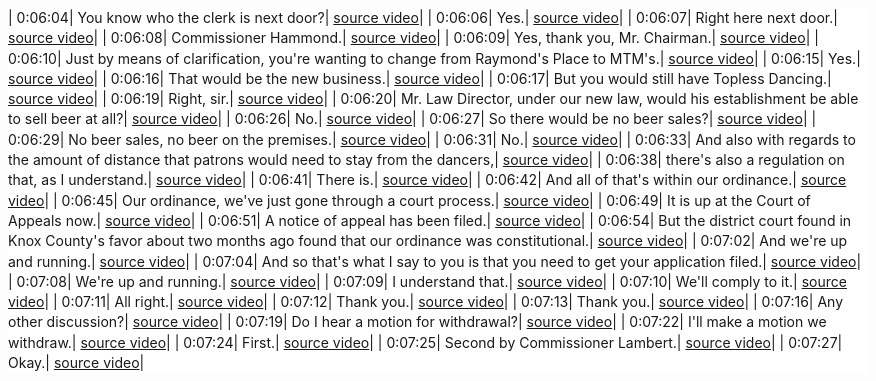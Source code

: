 | 0:06:04| You know who the clerk is next door?| [source video](https://archive.org/details/cocom080225beerboard?start=364)|
| 0:06:06| Yes.| [source video](https://archive.org/details/cocom080225beerboard?start=366)|
| 0:06:07| Right here next door.| [source video](https://archive.org/details/cocom080225beerboard?start=367)|
| 0:06:08| Commissioner Hammond.| [source video](https://archive.org/details/cocom080225beerboard?start=368)|
| 0:06:09| Yes, thank you, Mr. Chairman.| [source video](https://archive.org/details/cocom080225beerboard?start=369)|
| 0:06:10| Just by means of clarification, you're wanting to change from Raymond's Place to MTM's.| [source video](https://archive.org/details/cocom080225beerboard?start=370)|
| 0:06:15| Yes.| [source video](https://archive.org/details/cocom080225beerboard?start=375)|
| 0:06:16| That would be the new business.| [source video](https://archive.org/details/cocom080225beerboard?start=376)|
| 0:06:17| But you would still have Topless Dancing.| [source video](https://archive.org/details/cocom080225beerboard?start=377)|
| 0:06:19| Right, sir.| [source video](https://archive.org/details/cocom080225beerboard?start=379)|
| 0:06:20| Mr. Law Director, under our new law, would his establishment be able to sell beer at all?| [source video](https://archive.org/details/cocom080225beerboard?start=380)|
| 0:06:26| No.| [source video](https://archive.org/details/cocom080225beerboard?start=386)|
| 0:06:27| So there would be no beer sales?| [source video](https://archive.org/details/cocom080225beerboard?start=387)|
| 0:06:29| No beer sales, no beer on the premises.| [source video](https://archive.org/details/cocom080225beerboard?start=389)|
| 0:06:31| No.| [source video](https://archive.org/details/cocom080225beerboard?start=391)|
| 0:06:33| And also with regards to the amount of distance that patrons would need to stay from the dancers,| [source video](https://archive.org/details/cocom080225beerboard?start=393)|
| 0:06:38| there's also a regulation on that, as I understand.| [source video](https://archive.org/details/cocom080225beerboard?start=398)|
| 0:06:41| There is.| [source video](https://archive.org/details/cocom080225beerboard?start=401)|
| 0:06:42| And all of that's within our ordinance.| [source video](https://archive.org/details/cocom080225beerboard?start=402)|
| 0:06:45| Our ordinance, we've just gone through a court process.| [source video](https://archive.org/details/cocom080225beerboard?start=405)|
| 0:06:49| It is up at the Court of Appeals now.| [source video](https://archive.org/details/cocom080225beerboard?start=409)|
| 0:06:51| A notice of appeal has been filed.| [source video](https://archive.org/details/cocom080225beerboard?start=411)|
| 0:06:54| But the district court found in Knox County's favor about two months ago found that our ordinance was constitutional.| [source video](https://archive.org/details/cocom080225beerboard?start=414)|
| 0:07:02| And we're up and running.| [source video](https://archive.org/details/cocom080225beerboard?start=422)|
| 0:07:04| And so that's what I say to you is that you need to get your application filed.| [source video](https://archive.org/details/cocom080225beerboard?start=424)|
| 0:07:08| We're up and running.| [source video](https://archive.org/details/cocom080225beerboard?start=428)|
| 0:07:09| I understand that.| [source video](https://archive.org/details/cocom080225beerboard?start=429)|
| 0:07:10| We'll comply to it.| [source video](https://archive.org/details/cocom080225beerboard?start=430)|
| 0:07:11| All right.| [source video](https://archive.org/details/cocom080225beerboard?start=431)|
| 0:07:12| Thank you.| [source video](https://archive.org/details/cocom080225beerboard?start=432)|
| 0:07:13| Thank you.| [source video](https://archive.org/details/cocom080225beerboard?start=433)|
| 0:07:16| Any other discussion?| [source video](https://archive.org/details/cocom080225beerboard?start=436)|
| 0:07:19| Do I hear a motion for withdrawal?| [source video](https://archive.org/details/cocom080225beerboard?start=439)|
| 0:07:22| I'll make a motion we withdraw.| [source video](https://archive.org/details/cocom080225beerboard?start=442)|
| 0:07:24| First.| [source video](https://archive.org/details/cocom080225beerboard?start=444)|
| 0:07:25| Second by Commissioner Lambert.| [source video](https://archive.org/details/cocom080225beerboard?start=445)|
| 0:07:27| Okay.| [source video](https://archive.org/details/cocom080225beerboard?start=447)|